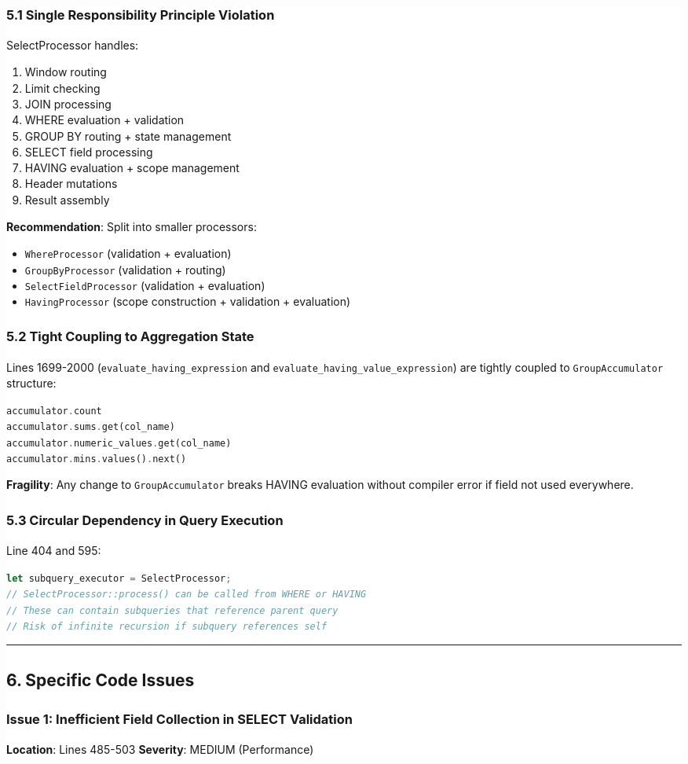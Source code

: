 ### 5.1 Single Responsibility Principle Violation

SelectProcessor handles:
1. Window routing
2. Limit checking
3. JOIN processing
4. WHERE evaluation + validation
5. GROUP BY routing + state management
6. SELECT field processing
7. HAVING evaluation + scope management
8. Header mutations
9. Result assembly

**Recommendation**: Split into smaller processors:
- `WhereProcessor` (validation + evaluation)
- `GroupByProcessor` (validation + routing)
- `SelectFieldProcessor` (validation + evaluation)
- `HavingProcessor` (scope construction + validation + evaluation)

### 5.2 Tight Coupling to Aggregation State

Lines 1699-2000 (`evaluate_having_expression` and `evaluate_having_value_expression`) are tightly coupled to `GroupAccumulator` structure:

```rust
accumulator.count
accumulator.sums.get(col_name)
accumulator.numeric_values.get(col_name)
accumulator.mins.values().next()
```

**Fragility**: Any change to `GroupAccumulator` breaks HAVING evaluation without compiler error if field not used everywhere.

### 5.3 Circular Dependency in Query Execution

Line 404 and 595:
```rust
let subquery_executor = SelectProcessor;
// SelectProcessor::process() can be called from WHERE or HAVING
// These can contain subqueries that reference parent query
// Risk of infinite recursion if subquery references self
```

---

## 6. Specific Code Issues

### Issue 1: Inefficient Field Collection in SELECT Validation

**Location**: Lines 485-503
**Severity**: MEDIUM (Performance)
